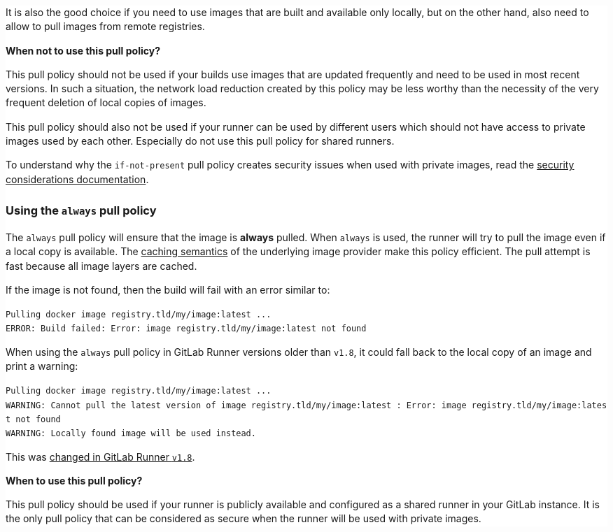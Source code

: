 It is also the good choice if you need to use images that are built
and available only locally, but on the other hand, also need to allow to
pull images from remote registries.

**When not to use this pull policy?**

This pull policy should not be used if your builds use images that
are updated frequently and need to be used in most recent versions.
In such a situation, the network load reduction created by this policy may
be less worthy than the necessity of the very frequent deletion of local
copies of images.

This pull policy should also not be used if your runner can be used by
different users which should not have access to private images used
by each other. Especially do not use this pull policy for shared runners.

To understand why the `if-not-present` pull policy creates security issues
when used with private images, read the
[security considerations documentation](../security/index.md#usage-of-private-docker-images-with-if-not-present-pull-policy).

### Using the `always` pull policy

The `always` pull policy will ensure that the image is **always** pulled.
When `always` is used, the runner will try to pull the image even if a local
copy is available. The [caching semantics](https://kubernetes.io/docs/concepts/configuration/overview/#container-images)
of the underlying image provider make this policy efficient.
The pull attempt is fast because all image layers are cached.

If the image is not found, then the build will fail with an error similar to:

```plaintext
Pulling docker image registry.tld/my/image:latest ...
ERROR: Build failed: Error: image registry.tld/my/image:latest not found
```

When using the `always` pull policy in GitLab Runner versions older than `v1.8`, it could
fall back to the local copy of an image and print a warning:

```plaintext
Pulling docker image registry.tld/my/image:latest ...
WARNING: Cannot pull the latest version of image registry.tld/my/image:latest : Error: image registry.tld/my/image:latest not found
WARNING: Locally found image will be used instead.
```

This was [changed in GitLab Runner `v1.8`](https://gitlab.com/gitlab-org/gitlab-runner/-/issues/1905).

**When to use this pull policy?**

This pull policy should be used if your runner is publicly available
and configured as a shared runner in your GitLab instance. It is the
only pull policy that can be considered as secure when the runner will
be used with private images.
